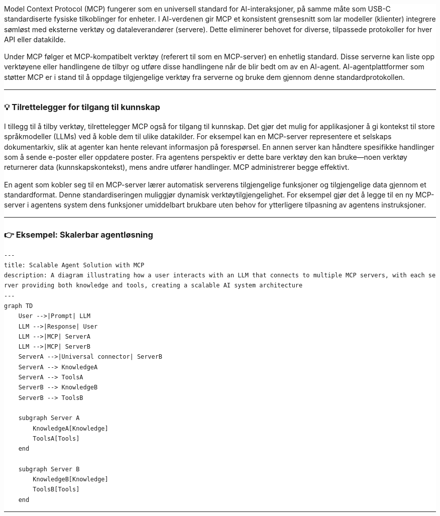 Model Context Protocol (MCP) fungerer som en universell standard for AI-interaksjoner, på samme måte som USB-C standardiserte fysiske tilkoblinger for enheter. I AI-verdenen gir MCP et konsistent grensesnitt som lar modeller (klienter) integrere sømløst med eksterne verktøy og dataleverandører (servere). Dette eliminerer behovet for diverse, tilpassede protokoller for hver API eller datakilde.

Under MCP følger et MCP-kompatibelt verktøy (referert til som en MCP-server) en enhetlig standard. Disse serverne kan liste opp verktøyene eller handlingene de tilbyr og utføre disse handlingene når de blir bedt om av en AI-agent. AI-agentplattformer som støtter MCP er i stand til å oppdage tilgjengelige verktøy fra serverne og bruke dem gjennom denne standardprotokollen.

---

### 💡 Tilrettelegger for tilgang til kunnskap

I tillegg til å tilby verktøy, tilrettelegger MCP også for tilgang til kunnskap. Det gjør det mulig for applikasjoner å gi kontekst til store språkmodeller (LLMs) ved å koble dem til ulike datakilder. For eksempel kan en MCP-server representere et selskaps dokumentarkiv, slik at agenter kan hente relevant informasjon på forespørsel. En annen server kan håndtere spesifikke handlinger som å sende e-poster eller oppdatere poster. Fra agentens perspektiv er dette bare verktøy den kan bruke—noen verktøy returnerer data (kunnskapskontekst), mens andre utfører handlinger. MCP administrerer begge effektivt.

En agent som kobler seg til en MCP-server lærer automatisk serverens tilgjengelige funksjoner og tilgjengelige data gjennom et standardformat. Denne standardiseringen muliggjør dynamisk verktøytilgjengelighet. For eksempel gjør det å legge til en ny MCP-server i agentens system dens funksjoner umiddelbart brukbare uten behov for ytterligere tilpasning av agentens instruksjoner.

---

### 👉 Eksempel: Skalerbar agentløsning

```mermaid
---
title: Scalable Agent Solution with MCP
description: A diagram illustrating how a user interacts with an LLM that connects to multiple MCP servers, with each server providing both knowledge and tools, creating a scalable AI system architecture
---
graph TD
    User -->|Prompt| LLM
    LLM -->|Response| User
    LLM -->|MCP| ServerA
    LLM -->|MCP| ServerB
    ServerA -->|Universal connector| ServerB
    ServerA --> KnowledgeA
    ServerA --> ToolsA
    ServerB --> KnowledgeB
    ServerB --> ToolsB

    subgraph Server A
        KnowledgeA[Knowledge]
        ToolsA[Tools]
    end

    subgraph Server B
        KnowledgeB[Knowledge]
        ToolsB[Tools]
    end
```

---